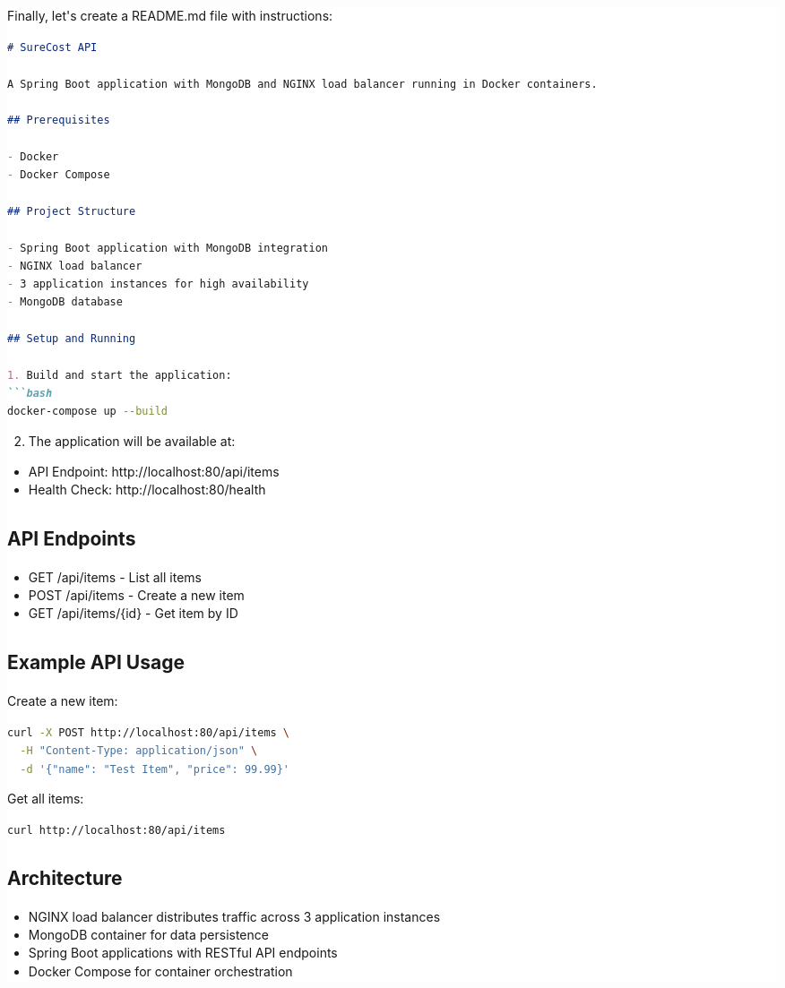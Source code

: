 Finally, let's create a README.md file with instructions:

```markdown
# SureCost API

A Spring Boot application with MongoDB and NGINX load balancer running in Docker containers.

## Prerequisites

- Docker
- Docker Compose

## Project Structure

- Spring Boot application with MongoDB integration
- NGINX load balancer
- 3 application instances for high availability
- MongoDB database

## Setup and Running

1. Build and start the application:
```bash
docker-compose up --build
```

2. The application will be available at:
- API Endpoint: http://localhost:80/api/items
- Health Check: http://localhost:80/health

## API Endpoints

- GET /api/items - List all items
- POST /api/items - Create a new item
- GET /api/items/{id} - Get item by ID

## Example API Usage

Create a new item:
```bash
curl -X POST http://localhost:80/api/items \
  -H "Content-Type: application/json" \
  -d '{"name": "Test Item", "price": 99.99}'
```

Get all items:
```bash
curl http://localhost:80/api/items
```

## Architecture

- NGINX load balancer distributes traffic across 3 application instances
- MongoDB container for data persistence
- Spring Boot applications with RESTful API endpoints
- Docker Compose for container orchestration
